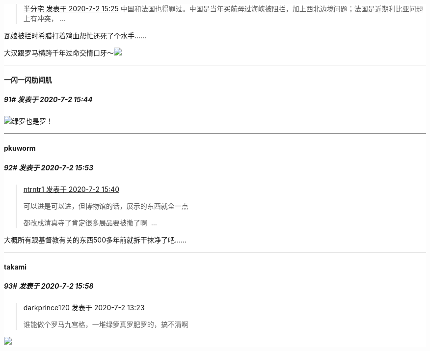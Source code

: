 

<blockquote><a href="httphttps://bbs.saraba1st.com/2b/forum.php?mod=redirect&amp;goto=findpost&amp;pid=48036806&amp;ptid=1945341" target="_blank">半分宅 发表于 2020-7-2 15:25</a>
中国和法国也得罪过。中国是当年买航母过海峡被阻拦，加上西北边境问题；法国是近期利比亚问题上有冲突， ...</blockquote>
瓦娘被拦时希腊打着鸡血帮忙还死了个水手……

大汉跟罗马横跨千年过命交情口牙～<img src="https://static.saraba1st.com/image/smiley/face2017/067.png" referrerpolicy="no-referrer">







*****

####  一闪一闪肋间肌  
##### 91#       发表于 2020-7-2 15:44



<img src="https://static.saraba1st.com/image/smiley/carton2017/335.gif" referrerpolicy="no-referrer">绿罗也是罗！







*****

####  pkuworm  
##### 92#       发表于 2020-7-2 15:53



<blockquote><a href="httphttps://bbs.saraba1st.com/2b/forum.php?mod=redirect&amp;goto=findpost&amp;pid=48036975&amp;ptid=1945341" target="_blank">ntrntr1 发表于 2020-7-2 15:40</a>

可以进是可以进，但博物馆的话，展示的东西就全一点


都改成清真寺了肯定很多展品要被撤了啊  ...</blockquote>
大概所有跟基督教有关的东西500多年前就拆干抹净了吧……







*****

####  takami  
##### 93#       发表于 2020-7-2 15:58



<blockquote><a href="httphttps://bbs.saraba1st.com/2b/forum.php?mod=redirect&amp;goto=findpost&amp;pid=48035375&amp;ptid=1945341" target="_blank">darkprince120 发表于 2020-7-2 13:23</a>

谁能做个罗马九宫格，一堆绿箩真罗肥罗的，搞不清啊</blockquote>
<img src="https://img.saraba1st.com/forum/202006/25/215154zashqlqszh3hc4i6.jpeg" referrerpolicy="no-referrer">
